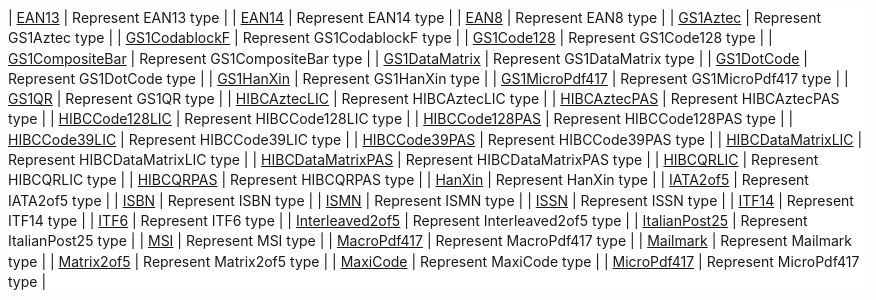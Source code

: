 | [EAN13](#EAN13) | Represent EAN13 type |
| [EAN14](#EAN14) | Represent EAN14 type |
| [EAN8](#EAN8) | Represent EAN8 type |
| [GS1Aztec](#GS1Aztec) | Represent GS1Aztec type |
| [GS1CodablockF](#GS1CodablockF) | Represent GS1CodablockF type |
| [GS1Code128](#GS1Code128) | Represent GS1Code128 type |
| [GS1CompositeBar](#GS1CompositeBar) | Represent GS1CompositeBar type |
| [GS1DataMatrix](#GS1DataMatrix) | Represent GS1DataMatrix type |
| [GS1DotCode](#GS1DotCode) | Represent GS1DotCode type |
| [GS1HanXin](#GS1HanXin) | Represent GS1HanXin type |
| [GS1MicroPdf417](#GS1MicroPdf417) | Represent GS1MicroPdf417 type |
| [GS1QR](#GS1QR) | Represent GS1QR type |
| [HIBCAztecLIC](#HIBCAztecLIC) | Represent HIBCAztecLIC type |
| [HIBCAztecPAS](#HIBCAztecPAS) | Represent HIBCAztecPAS type |
| [HIBCCode128LIC](#HIBCCode128LIC) | Represent HIBCCode128LIC type |
| [HIBCCode128PAS](#HIBCCode128PAS) | Represent HIBCCode128PAS type |
| [HIBCCode39LIC](#HIBCCode39LIC) | Represent HIBCCode39LIC type |
| [HIBCCode39PAS](#HIBCCode39PAS) | Represent HIBCCode39PAS type |
| [HIBCDataMatrixLIC](#HIBCDataMatrixLIC) | Represent HIBCDataMatrixLIC type |
| [HIBCDataMatrixPAS](#HIBCDataMatrixPAS) | Represent HIBCDataMatrixPAS type |
| [HIBCQRLIC](#HIBCQRLIC) | Represent HIBCQRLIC type |
| [HIBCQRPAS](#HIBCQRPAS) | Represent HIBCQRPAS type |
| [HanXin](#HanXin) | Represent HanXin type |
| [IATA2of5](#IATA2of5) | Represent IATA2of5 type |
| [ISBN](#ISBN) | Represent ISBN type |
| [ISMN](#ISMN) | Represent ISMN type |
| [ISSN](#ISSN) | Represent ISSN type |
| [ITF14](#ITF14) | Represent ITF14 type |
| [ITF6](#ITF6) | Represent ITF6 type |
| [Interleaved2of5](#Interleaved2of5) | Represent Interleaved2of5 type |
| [ItalianPost25](#ItalianPost25) | Represent ItalianPost25 type |
| [MSI](#MSI) | Represent MSI type |
| [MacroPdf417](#MacroPdf417) | Represent MacroPdf417 type |
| [Mailmark](#Mailmark) | Represent Mailmark type |
| [Matrix2of5](#Matrix2of5) | Represent Matrix2of5 type |
| [MaxiCode](#MaxiCode) | Represent MaxiCode type |
| [MicroPdf417](#MicroPdf417) | Represent MicroPdf417 type |